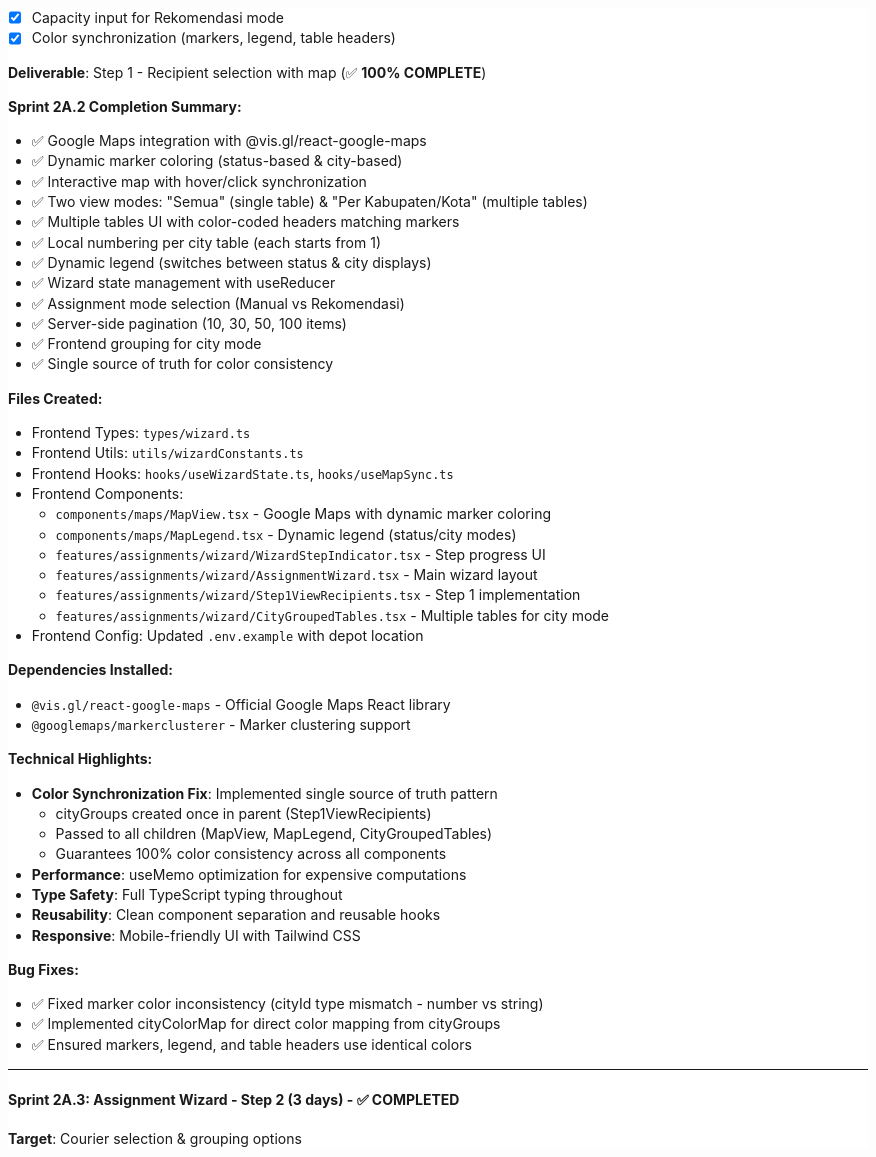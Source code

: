   - [x] Capacity input for Rekomendasi mode
  - [x] Color synchronization (markers, legend, table headers)

**Deliverable**: Step 1 - Recipient selection with map (✅ **100% COMPLETE**)

**Sprint 2A.2 Completion Summary:**
- ✅ Google Maps integration with @vis.gl/react-google-maps
- ✅ Dynamic marker coloring (status-based & city-based)
- ✅ Interactive map with hover/click synchronization
- ✅ Two view modes: "Semua" (single table) & "Per Kabupaten/Kota" (multiple tables)
- ✅ Multiple tables UI with color-coded headers matching markers
- ✅ Local numbering per city table (each starts from 1)
- ✅ Dynamic legend (switches between status & city displays)
- ✅ Wizard state management with useReducer
- ✅ Assignment mode selection (Manual vs Rekomendasi)
- ✅ Server-side pagination (10, 30, 50, 100 items)
- ✅ Frontend grouping for city mode
- ✅ Single source of truth for color consistency

**Files Created:**
- Frontend Types: `types/wizard.ts`
- Frontend Utils: `utils/wizardConstants.ts`
- Frontend Hooks: `hooks/useWizardState.ts`, `hooks/useMapSync.ts`
- Frontend Components:
  - `components/maps/MapView.tsx` - Google Maps with dynamic marker coloring
  - `components/maps/MapLegend.tsx` - Dynamic legend (status/city modes)
  - `features/assignments/wizard/WizardStepIndicator.tsx` - Step progress UI
  - `features/assignments/wizard/AssignmentWizard.tsx` - Main wizard layout
  - `features/assignments/wizard/Step1ViewRecipients.tsx` - Step 1 implementation
  - `features/assignments/wizard/CityGroupedTables.tsx` - Multiple tables for city mode
- Frontend Config: Updated `.env.example` with depot location

**Dependencies Installed:**
- `@vis.gl/react-google-maps` - Official Google Maps React library
- `@googlemaps/markerclusterer` - Marker clustering support

**Technical Highlights:**
- **Color Synchronization Fix**: Implemented single source of truth pattern
  - cityGroups created once in parent (Step1ViewRecipients)
  - Passed to all children (MapView, MapLegend, CityGroupedTables)
  - Guarantees 100% color consistency across all components
- **Performance**: useMemo optimization for expensive computations
- **Type Safety**: Full TypeScript typing throughout
- **Reusability**: Clean component separation and reusable hooks
- **Responsive**: Mobile-friendly UI with Tailwind CSS

**Bug Fixes:**
- ✅ Fixed marker color inconsistency (cityId type mismatch - number vs string)
- ✅ Implemented cityColorMap for direct color mapping from cityGroups
- ✅ Ensured markers, legend, and table headers use identical colors

---

#### Sprint 2A.3: Assignment Wizard - Step 2 (3 days) - ✅ **COMPLETED**
**Target**: Courier selection & grouping options
